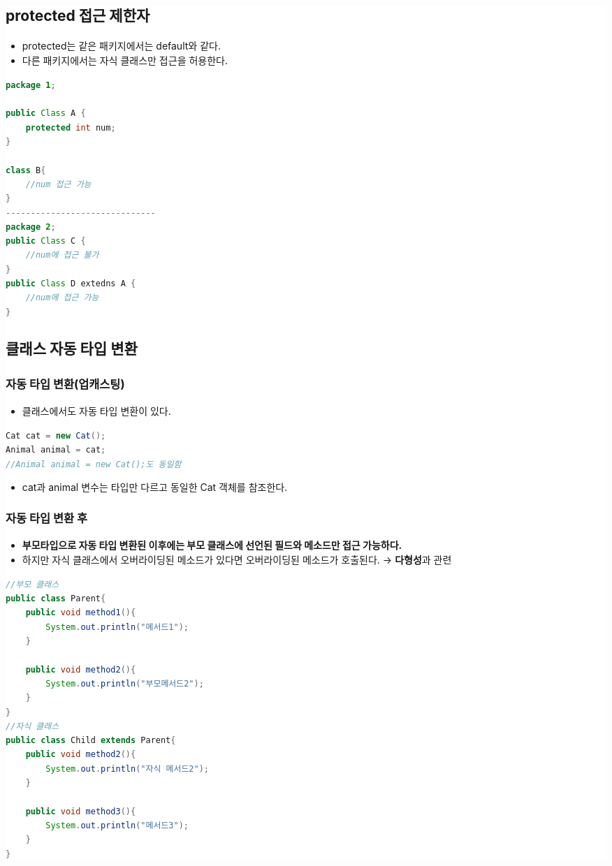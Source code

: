 ## protected 접근 제한자

- protected는 같은 패키지에서는 default와 같다.
- 다른 패키지에서는 자식 클래스만 접근을 허용한다.

```java
package 1;

public Class A {
	protected int num;
}

class B{
	//num 접근 가능
}
------------------------------
package 2;
public Class C {
	//num에 접근 불가
}
public Class D extedns A {
	//num에 접근 가능
}
```

## 클래스 자동 타입 변환

### 자동 타입 변환(업캐스팅)

- 클래스에서도 자동 타입 변환이 있다.

```java
Cat cat = new Cat();
Animal animal = cat;
//Animal animal = new Cat();도 동일함
```

- cat과 animal 변수는 타입만 다르고 동일한 Cat 객체를 참조한다.

### 자동 타입 변환 후

- **부모타입으로 자동 타입 변환된 이후에는 부모 클래스에 선언된 필드와 메소드만 접근 가능하다.**
- 하지만 자식 클래스에서 오버라이딩된 메소드가 있다면 오버라이딩된 메소드가 호출된다. → **다형성**과 관련

```java
//부모 클래스
public class Parent{
	public void method1(){
		System.out.println("메서드1");
	}
	
	public void method2(){
		System.out.println("부모메서드2");
	}
}
//자식 클래스
public class Child extends Parent{
	public void method2(){
		System.out.println("자식 메서드2");
	}
	
	public void method3(){
		System.out.println("메서드3");
	}
}
```